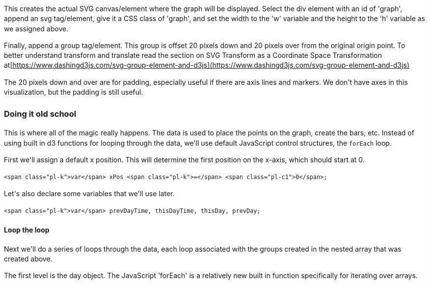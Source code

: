 




This creates the actual SVG canvas/element where the graph will be displayed. Select the div element with an id of 'graph', append an svg tag/element, give it a CSS class of 'graph', and set the width to the 'w' variable and the height to the 'h' variable as we assigned above.

Finally, append a group tag/element. This group is offset 20 pixels down and 20 pixels over from the original origin point. To better understand transform and translate read the section on SVG Transform as a Coordinate Space Transformation at[https://www.dashingd3js.com/svg-group-element-and-d3js](https://www.dashingd3js.com/svg-group-element-and-d3js)

The 20 pixels down and over are for padding, especially useful if there are axis lines and markers. We don't have axes in this visualization, but the padding is still useful.



### [](https://github.com/mossiso/track-n-treat/blob/master/D3-Instructions-Part-2.md#doing-it-old-school)Doing it old school



This is where all of the magic really happens. The data is used to place the points on the graph, create the bars, etc. Instead of using built in d3 functions for looping through the data, we'll use default JavaScript control structures, the `forEach` loop.

First we'll assign a default x position. This will determine the first position on the x-axis, which should start at 0.





    
    <span class="pl-k">var</span> xPos <span class="pl-k">=</span> <span class="pl-c1">0</span>;






Let's also declare some variables that we'll use later.





    
    <span class="pl-k">var</span> prevDayTime, thisDayTime, thisDay, prevDay;








#### [](https://github.com/mossiso/track-n-treat/blob/master/D3-Instructions-Part-2.md#loop-the-loop)Loop the loop



Next we'll do a series of loops through the data, each loop associated with the groups created in the nested array that was created above.

The first level is the day object. The JavaScript 'forEach' is a relatively new built in function specifically for iterating over arrays.
